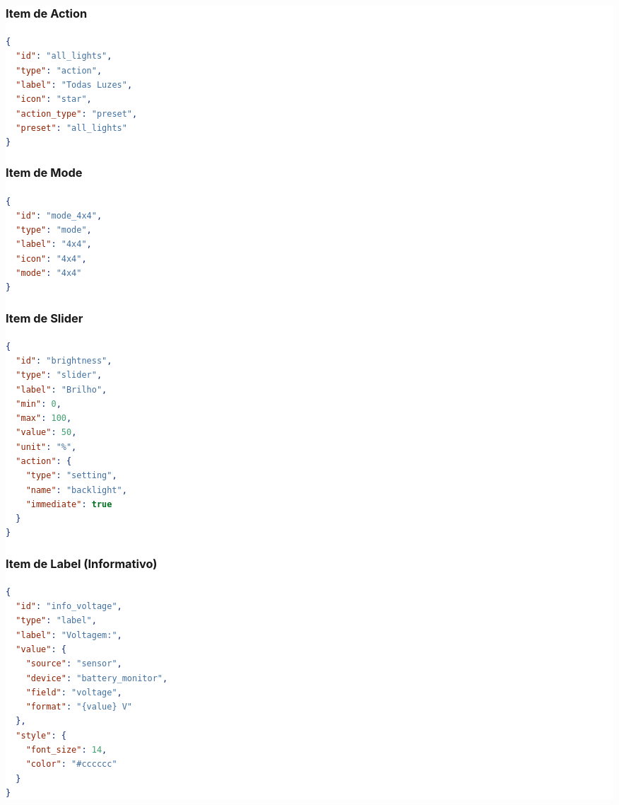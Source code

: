 ### Item de Action

```json
{
  "id": "all_lights",
  "type": "action",
  "label": "Todas Luzes",
  "icon": "star",
  "action_type": "preset",
  "preset": "all_lights"
}
```

### Item de Mode

```json
{
  "id": "mode_4x4",
  "type": "mode",
  "label": "4x4",
  "icon": "4x4",
  "mode": "4x4"
}
```

### Item de Slider

```json
{
  "id": "brightness",
  "type": "slider",
  "label": "Brilho",
  "min": 0,
  "max": 100,
  "value": 50,
  "unit": "%",
  "action": {
    "type": "setting",
    "name": "backlight",
    "immediate": true
  }
}
```

### Item de Label (Informativo)

```json
{
  "id": "info_voltage",
  "type": "label",
  "label": "Voltagem:",
  "value": {
    "source": "sensor",
    "device": "battery_monitor",
    "field": "voltage",
    "format": "{value} V"
  },
  "style": {
    "font_size": 14,
    "color": "#cccccc"
  }
}
```
